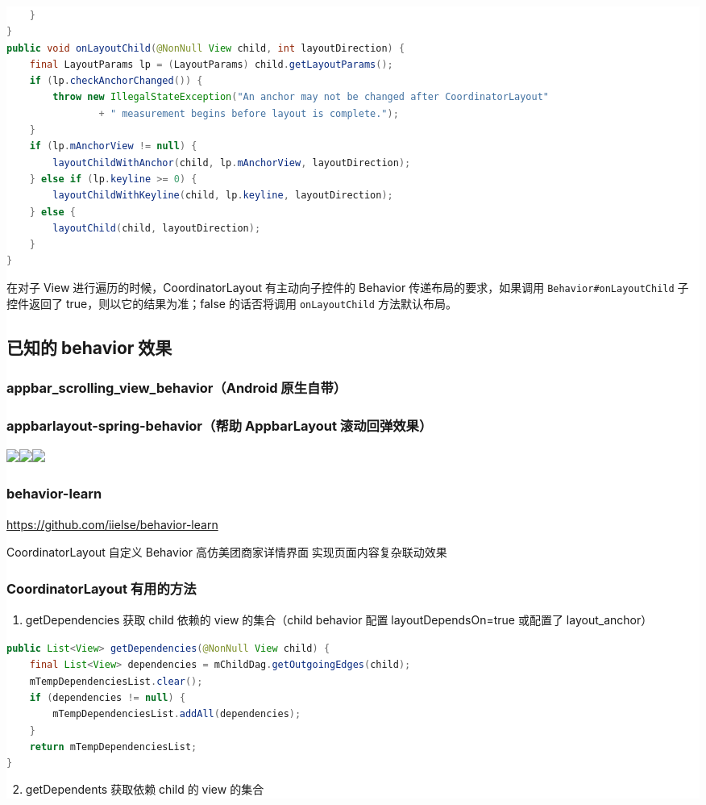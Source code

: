 ```java
    }
}
public void onLayoutChild(@NonNull View child, int layoutDirection) {
    final LayoutParams lp = (LayoutParams) child.getLayoutParams();
    if (lp.checkAnchorChanged()) {
        throw new IllegalStateException("An anchor may not be changed after CoordinatorLayout"
                + " measurement begins before layout is complete.");
    }
    if (lp.mAnchorView != null) {
        layoutChildWithAnchor(child, lp.mAnchorView, layoutDirection);
    } else if (lp.keyline >= 0) {
        layoutChildWithKeyline(child, lp.keyline, layoutDirection);
    } else {
        layoutChild(child, layoutDirection);
    }
}
```

在对子 View 进行遍历的时候，CoordinatorLayout 有主动向子控件的 Behavior 传递布局的要求，如果调用 `Behavior#onLayoutChild` 子控件返回了 true，则以它的结果为准；false 的话否将调用 `onLayoutChild` 方法默认布局。

## 已知的 behavior 效果

### appbar_scrolling_view_behavior（Android 原生自带）

### appbarlayout-spring-behavior（帮助 AppbarLayout 滚动回弹效果）

![](https://github.com/ToDou/appbarlayout-spring-behavior/raw/master/screenshot/appbar_spring.gif#id=hXlJb&originHeight=956&originWidth=572&originalType=binary&ratio=1&rotation=0&showTitle=false&status=done&style=none&title=)![](https://github.com/ToDou/appbarlayout-spring-behavior/raw/master/screenshot/appbar_spring_blur_tab.gif#id=c2dw2&originHeight=958&originWidth=576&originalType=binary&ratio=1&rotation=0&showTitle=false&status=done&style=none&title=)![](https://github.com/ToDou/appbarlayout-spring-behavior/raw/master/screenshot/appbar_scrollview_fling_fix.gif#id=WzMpX&originalType=binary&ratio=1&rotation=0&showTitle=false&status=done&style=none&title=)

### behavior-learn

<https://github.com/iielse/behavior-learn>

CoordinatorLayout 自定义 Behavior 高仿美团商家详情界面 实现页面内容复杂联动效果

### CoordinatorLayout 有用的方法

1. getDependencies 获取 child 依赖的 view 的集合（child behavior 配置 layoutDependsOn=true 或配置了 layout_anchor）

```java
public List<View> getDependencies(@NonNull View child) {
    final List<View> dependencies = mChildDag.getOutgoingEdges(child);
    mTempDependenciesList.clear();
    if (dependencies != null) {
        mTempDependenciesList.addAll(dependencies);
    }
    return mTempDependenciesList;
}
```

2. getDependents 获取依赖 child 的 view 的集合
